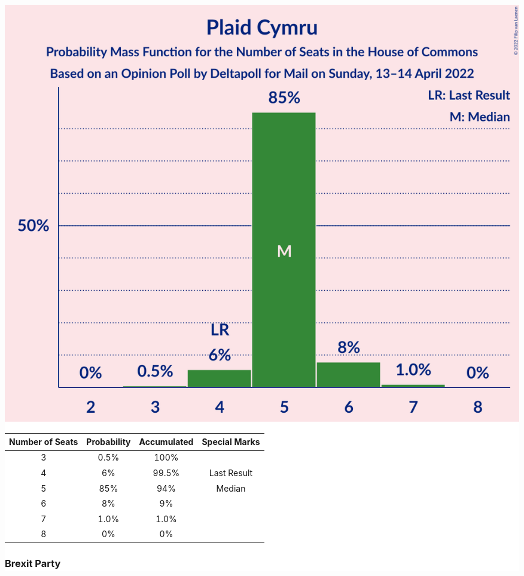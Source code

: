 ![Graph with seats probability mass function not yet produced](2022-04-14-Deltapoll-seats-pmf-plaidcymru.png "Seats Probability Mass Function")

| Number of Seats | Probability | Accumulated | Special Marks |
|:---------------:|:-----------:|:-----------:|:-------------:|
| 3 | 0.5% | 100% |  |
| 4 | 6% | 99.5% | Last Result |
| 5 | 85% | 94% | Median |
| 6 | 8% | 9% |  |
| 7 | 1.0% | 1.0% |  |
| 8 | 0% | 0% |  |

### Brexit Party
